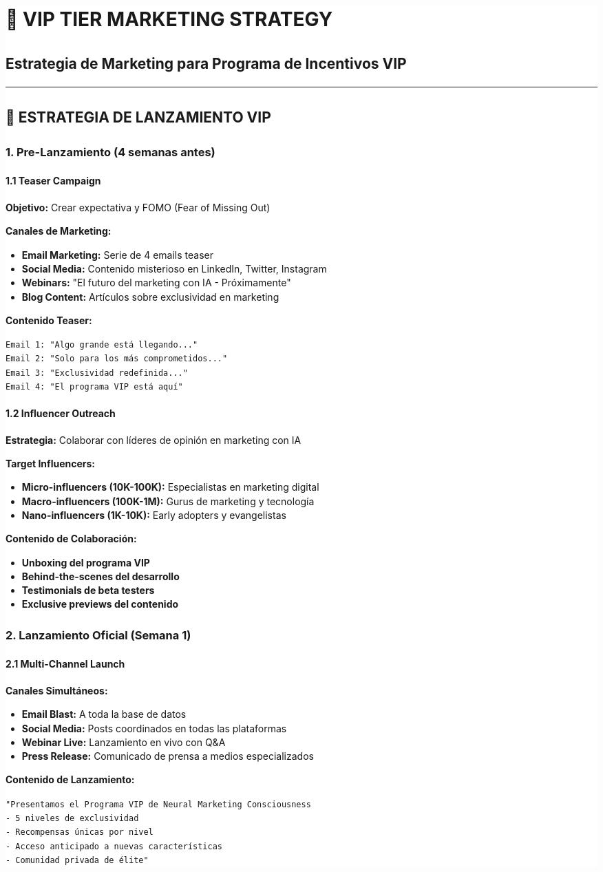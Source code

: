 # 🎯 VIP TIER MARKETING STRATEGY
## Estrategia de Marketing para Programa de Incentivos VIP

---

## 🚀 **ESTRATEGIA DE LANZAMIENTO VIP**

### **1. Pre-Lanzamiento (4 semanas antes)**

#### **1.1 Teaser Campaign**
**Objetivo:** Crear expectativa y FOMO (Fear of Missing Out)

**Canales de Marketing:**
- **Email Marketing:** Serie de 4 emails teaser
- **Social Media:** Contenido misterioso en LinkedIn, Twitter, Instagram
- **Webinars:** "El futuro del marketing con IA - Próximamente"
- **Blog Content:** Artículos sobre exclusividad en marketing

**Contenido Teaser:**
```
Email 1: "Algo grande está llegando..."
Email 2: "Solo para los más comprometidos..."
Email 3: "Exclusividad redefinida..."
Email 4: "El programa VIP está aquí"
```

#### **1.2 Influencer Outreach**
**Estrategia:** Colaborar con líderes de opinión en marketing con IA

**Target Influencers:**
- **Micro-influencers (10K-100K):** Especialistas en marketing digital
- **Macro-influencers (100K-1M):** Gurus de marketing y tecnología
- **Nano-influencers (1K-10K):** Early adopters y evangelistas

**Contenido de Colaboración:**
- **Unboxing del programa VIP**
- **Behind-the-scenes del desarrollo**
- **Testimonials de beta testers**
- **Exclusive previews del contenido**

### **2. Lanzamiento Oficial (Semana 1)**

#### **2.1 Multi-Channel Launch**
**Canales Simultáneos:**
- **Email Blast:** A toda la base de datos
- **Social Media:** Posts coordinados en todas las plataformas
- **Webinar Live:** Lanzamiento en vivo con Q&A
- **Press Release:** Comunicado de prensa a medios especializados

**Contenido de Lanzamiento:**
```
"Presentamos el Programa VIP de Neural Marketing Consciousness
- 5 niveles de exclusividad
- Recompensas únicas por nivel
- Acceso anticipado a nuevas características
- Comunidad privada de élite"
```

